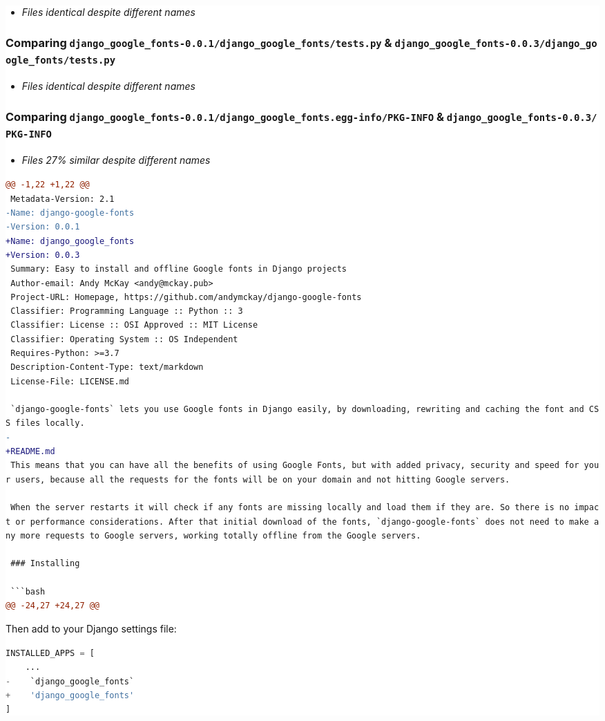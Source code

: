  * *Files identical despite different names*

### Comparing `django_google_fonts-0.0.1/django_google_fonts/tests.py` & `django_google_fonts-0.0.3/django_google_fonts/tests.py`

 * *Files identical despite different names*

### Comparing `django_google_fonts-0.0.1/django_google_fonts.egg-info/PKG-INFO` & `django_google_fonts-0.0.3/PKG-INFO`

 * *Files 27% similar despite different names*

```diff
@@ -1,22 +1,22 @@
 Metadata-Version: 2.1
-Name: django-google-fonts
-Version: 0.0.1
+Name: django_google_fonts
+Version: 0.0.3
 Summary: Easy to install and offline Google fonts in Django projects
 Author-email: Andy McKay <andy@mckay.pub>
 Project-URL: Homepage, https://github.com/andymckay/django-google-fonts
 Classifier: Programming Language :: Python :: 3
 Classifier: License :: OSI Approved :: MIT License
 Classifier: Operating System :: OS Independent
 Requires-Python: >=3.7
 Description-Content-Type: text/markdown
 License-File: LICENSE.md
 
 `django-google-fonts` lets you use Google fonts in Django easily, by downloading, rewriting and caching the font and CSS files locally. 
-
+README.md
 This means that you can have all the benefits of using Google Fonts, but with added privacy, security and speed for your users, because all the requests for the fonts will be on your domain and not hitting Google servers.
 
 When the server restarts it will check if any fonts are missing locally and load them if they are. So there is no impact or performance considerations. After that initial download of the fonts, `django-google-fonts` does not need to make any more requests to Google servers, working totally offline from the Google servers.
 
 ### Installing
 
 ```bash
@@ -24,27 +24,27 @@
 ```
 
 Then add to your Django settings file:
 
 ```python
 INSTALLED_APPS = [
     ...
-    `django_google_fonts`
+    'django_google_fonts'
 ]
 ```
 